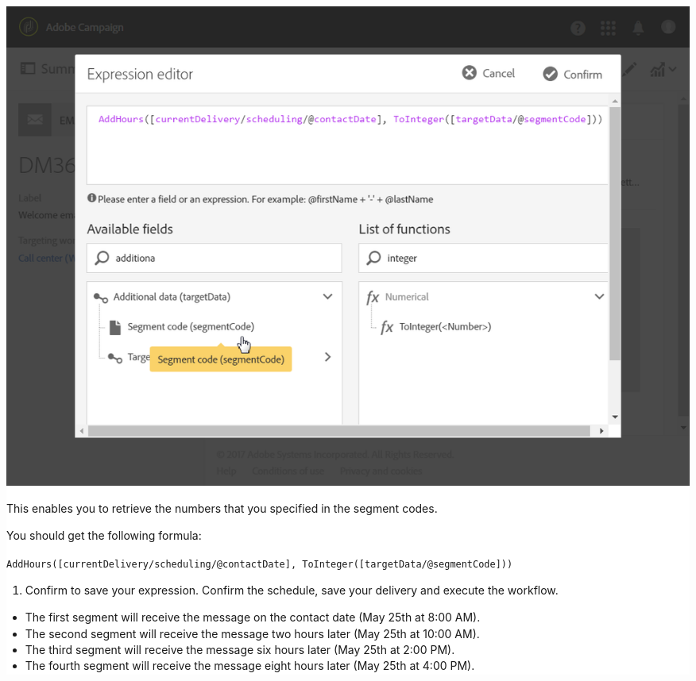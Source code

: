    ![](assets/send-time_opt_formula_expression_segment_code.png)

   This enables you to retrieve the numbers that you specified in the segment codes.

   You should get the following formula:

   ```
   AddHours([currentDelivery/scheduling/@contactDate], ToInteger([targetData/@segmentCode]))
   ```

1. Confirm to save your expression. Confirm the schedule, save your delivery and execute the workflow.

* The first segment will receive the message on the contact date (May 25th at 8:00 AM).
* The second segment will receive the message two hours later (May 25th at 10:00 AM).
* The third segment will receive the message six hours later (May 25th at 2:00 PM).
* The fourth segment will receive the message eight hours later (May 25th at 4:00 PM).

